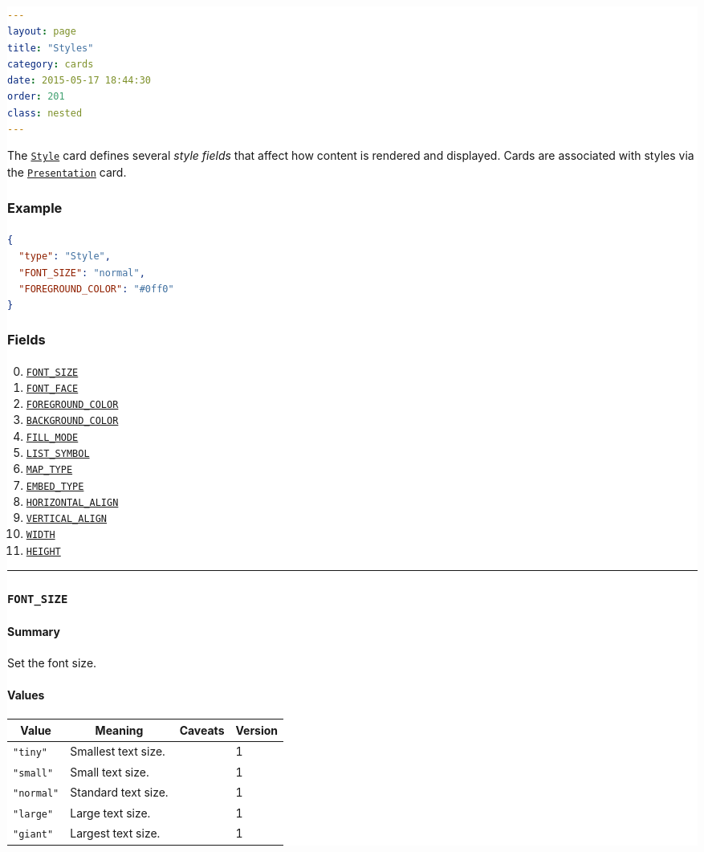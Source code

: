 ```yaml
---
layout: page
title: "Styles"
category: cards
date: 2015-05-17 18:44:30
order: 201
class: nested
---
```


The [`Style`][1] card defines several _style fields_ that affect how content is rendered and displayed. Cards are associated with styles via the [`Presentation`][1] card.


### Example

````json
{
  "type": "Style",
  "FONT_SIZE": "normal",
  "FOREGROUND_COLOR": "#0ff0"
}
````

### Fields

<a name="toc"></a>

0. [`FONT_SIZE`](#fontsize)
0. [`FONT_FACE`](#fontface)
0. [`FOREGROUND_COLOR`](#foregroundcolor)
0. [`BACKGROUND_COLOR`](#backgroundcolor)
0. [`FILL_MODE`](#fillmode)
0. [`LIST_SYMBOL`](#listsymbol)
0. [`MAP_TYPE`](#maptype)
0. [`EMBED_TYPE`](#embedtype)
0. [`HORIZONTAL_ALIGN`](#horizontalalign)
0. [`VERTICAL_ALIGN`](#verticalalign)
0. [`WIDTH`](#width)
0. [`HEIGHT`](#height)

---

### <a name="fontsize"></a> `FONT_SIZE`

#### Summary

Set the font size.

#### Values

| Value | Meaning | Caveats | Version |
| -------- | ------- | ------- | ------- |
| `"tiny"` | Smallest text size. || 1 |
| `"small"` | Small text size. || 1 |
| `"normal"` | Standard text size. || 1 |
| `"large"` | Large text size. || 1 |
| `"giant"` | Largest text size. || 1 |


[1]: /cards/presentation.html
[2]: /cards/styles.html